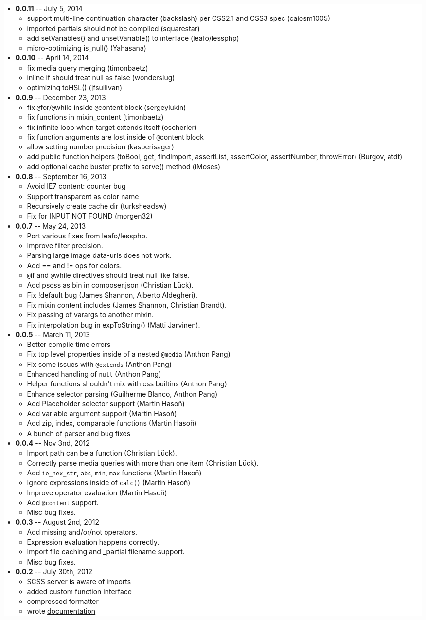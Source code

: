 * **0.0.11** -- July 5, 2014
  * support multi-line continuation character (backslash) per CSS2.1 and CSS3 spec (caiosm1005)
  * imported partials should not be compiled (squarestar)
  * add setVariables() and unsetVariable() to interface (leafo/lessphp)
  * micro-optimizing is_null() (Yahasana)
* **0.0.10** -- April 14, 2014
  * fix media query merging (timonbaetz)
  * inline if should treat null as false (wonderslug)
  * optimizing toHSL() (jfsullivan)
* **0.0.9** -- December 23, 2013
  * fix `@`for/`@`while inside `@`content block (sergeylukin)
  * fix functions in mixin_content (timonbaetz)
  * fix infinite loop when target extends itself (oscherler)
  * fix function arguments are lost inside of `@`content block
  * allow setting number precision (kasperisager)
  * add public function helpers (toBool, get, findImport, assertList, assertColor, assertNumber, throwError) (Burgov, atdt)
  * add optional cache buster prefix to serve() method (iMoses)
* **0.0.8** -- September 16, 2013
  * Avoid IE7 content: counter bug
  * Support transparent as color name
  * Recursively create cache dir (turksheadsw)
  * Fix for INPUT NOT FOUND (morgen32)
* **0.0.7** -- May 24, 2013
  * Port various fixes from leafo/lessphp.
  * Improve filter precision.
  * Parsing large image data-urls does not work.
  * Add == and != ops for colors.
  * `@`if and `@`while directives should treat null like false.
  * Add pscss as bin in composer.json (Christian Lück).
  * Fix !default bug (James Shannon, Alberto Aldegheri).
  * Fix mixin content includes (James Shannon, Christian Brandt).
  * Fix passing of varargs to another mixin.
  * Fix interpolation bug in expToString() (Matti Jarvinen).
* **0.0.5** -- March 11, 2013
  * Better compile time errors
  * Fix top level properties inside of a nested `@media` (Anthon Pang)
  * Fix some issues with `@extends` (Anthon Pang)
  * Enhanced handling of `null` (Anthon Pang)
  * Helper functions shouldn't mix with css builtins (Anthon Pang)
  * Enhance selector parsing (Guilherme Blanco, Anthon Pang)
  * Add Placeholder selector support (Martin Hasoň)
  * Add variable argument support (Martin Hasoň)
  * Add zip, index, comparable functions (Martin Hasoň)
  * A bunch of parser and bug fixes
* **0.0.4** -- Nov 3nd, 2012
  * [Import path can be a function](docs/#import-paths) (Christian Lück).
  * Correctly parse media queries with more than one item (Christian Lück).
  * Add `ie_hex_str`, `abs`, `min`, `max` functions (Martin Hasoň)
  * Ignore expressions inside of `calc()` (Martin Hasoň)
  * Improve operator evaluation (Martin Hasoň)
  * Add [`@content`](http://sass-lang.com/docs/yardoc/file.SASS_REFERENCE.html#mixin-content) support.
  * Misc bug fixes.
* **0.0.3** -- August 2nd, 2012
  * Add missing and/or/not operators.
  * Expression evaluation happens correctly.
  * Import file caching and _partial filename support.
  * Misc bug fixes.
* **0.0.2** -- July 30th, 2012
  * SCSS server is aware of imports
  * added custom function interface
  * compressed formatter
  * wrote <a href="{{ site.baseurl }}/docs/">documentation</a>